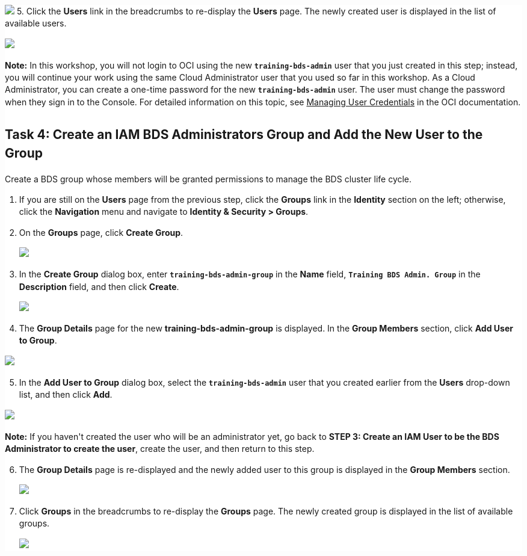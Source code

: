    ![](./images/user-details-page.png " ")
5. Click the **Users** link in the breadcrumbs to re-display the **Users** page. The newly created user is displayed in the list of available users.

   ![](./images/user-created.png " ")

   **Note:** In this workshop, you will not login to OCI using the new **`training-bds-admin`** user that you just created in this step; instead, you will continue your work using the same Cloud Administrator user that you used so far in this workshop. As a Cloud Administrator, you can create a one-time password for the new **`training-bds-admin`** user. The user must change the password when they sign in to the Console. For detailed information on this topic, see [Managing User Credentials](https://docs.cloud.oracle.com/en-us/iaas/Content/Identity/Tasks/managingcredentials.htm) in the OCI documentation.

## Task 4: Create an IAM BDS Administrators Group and Add the New User to the Group

Create a BDS group whose members will be granted permissions to manage the BDS cluster life cycle.

1. If you are still on the **Users** page from the previous step, click the **Groups** link in the **Identity** section on the left; otherwise, click the **Navigation** menu and navigate to **Identity & Security > Groups**.
2. On the **Groups** page, click **Create Group**.

   ![](./images/create-group.png " ")
3. In the **Create Group** dialog box, enter **`training-bds-admin-group`** in the **Name** field, **`Training BDS Admin. Group`** in the **Description** field, and then click **Create**.

   ![](./images/create-group-dialog-box.png " ")
4. The **Group Details** page for the new **training-bds-admin-group** is displayed. In the **Group Members** section, click **Add User to Group**.

  ![](./images/add-user-group.png " ")

5. In the **Add User to Group** dialog box, select the **`training-bds-admin`** user that you created earlier from the **Users** drop-down list, and then click **Add**.

  ![](./images/add-user-to-group.png " ")

  **Note:**
  If you haven't created the user who will be an administrator yet, go back to **STEP 3: Create an IAM User to be the BDS Administrator to create the user**, create the user, and then return to this step.

6. The **Group Details** page is re-displayed and the newly added user to this group is displayed in the **Group Members** section.

   ![](./images/user-added-to-group.png " ")
7. Click **Groups** in the breadcrumbs to re-display the **Groups** page. The newly created group is displayed in the list of available groups.

   ![](./images/groups-page.png " ")
